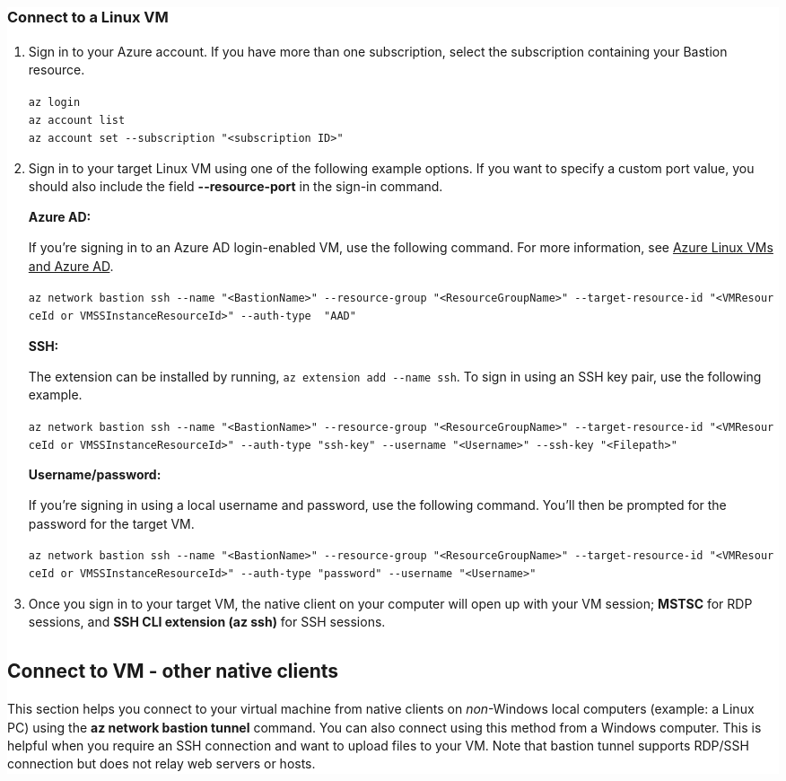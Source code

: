 ### <a name="connect-linux"></a>Connect to a Linux VM

1. Sign in to your Azure account. If you have more than one subscription, select the subscription containing your Bastion resource.

   ```azurecli
   az login
   az account list
   az account set --subscription "<subscription ID>"
   ```

1. Sign in to your target Linux VM using one of the following example options. If you want to specify a custom port value, you should also include the field **--resource-port** in the sign-in command.

   **Azure AD:**

   If you’re signing in to an Azure AD login-enabled VM, use the following command. For more information, see [Azure Linux VMs and Azure AD](../active-directory/devices/howto-vm-sign-in-azure-ad-linux.md).

     ```azurecli
     az network bastion ssh --name "<BastionName>" --resource-group "<ResourceGroupName>" --target-resource-id "<VMResourceId or VMSSInstanceResourceId>" --auth-type  "AAD"
     ```

   **SSH:**

   The extension can be installed by running, ```az extension add --name ssh```. To sign in using an SSH key pair, use the following example.

     ```azurecli
     az network bastion ssh --name "<BastionName>" --resource-group "<ResourceGroupName>" --target-resource-id "<VMResourceId or VMSSInstanceResourceId>" --auth-type "ssh-key" --username "<Username>" --ssh-key "<Filepath>"
     ```

   **Username/password:**

   If you’re signing in using a local username and password, use the following command. You’ll then be prompted for the password for the target VM.

      ```azurecli
      az network bastion ssh --name "<BastionName>" --resource-group "<ResourceGroupName>" --target-resource-id "<VMResourceId or VMSSInstanceResourceId>" --auth-type "password" --username "<Username>"
      ```

1. Once you sign in to your target VM, the native client on your computer will open up with your VM session; **MSTSC** for RDP sessions, and **SSH CLI extension (az ssh)** for SSH sessions.

## <a name="connect-tunnel"></a>Connect to VM - other native clients

This section helps you connect to your virtual machine from native clients on *non*-Windows local computers (example: a Linux PC) using the **az network bastion tunnel** command. You can also connect using this method from a Windows computer. This is helpful when you require an SSH connection and want to upload files to your VM. Note that bastion tunnel supports RDP/SSH connection but does not relay web servers or hosts.
